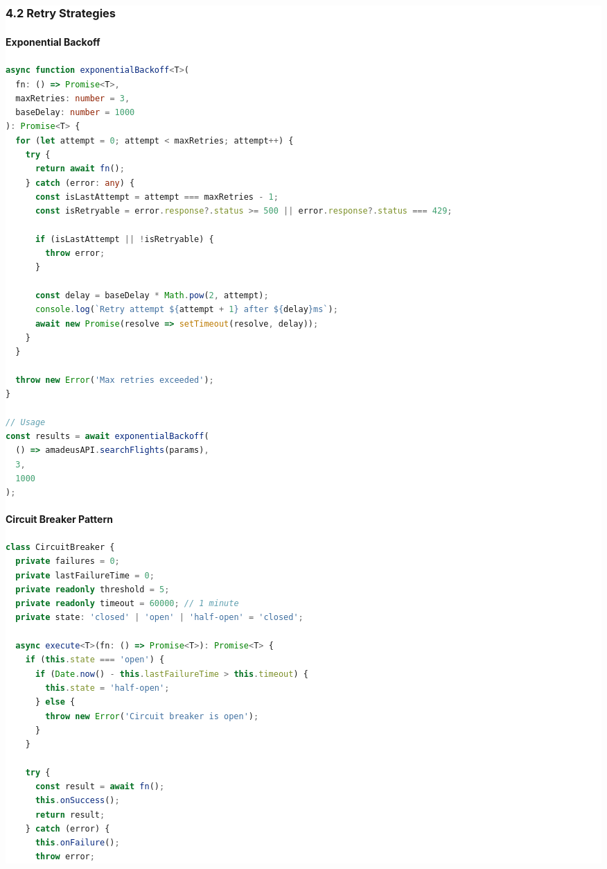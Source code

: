### 4.2 Retry Strategies

#### Exponential Backoff

```typescript
async function exponentialBackoff<T>(
  fn: () => Promise<T>,
  maxRetries: number = 3,
  baseDelay: number = 1000
): Promise<T> {
  for (let attempt = 0; attempt < maxRetries; attempt++) {
    try {
      return await fn();
    } catch (error: any) {
      const isLastAttempt = attempt === maxRetries - 1;
      const isRetryable = error.response?.status >= 500 || error.response?.status === 429;

      if (isLastAttempt || !isRetryable) {
        throw error;
      }

      const delay = baseDelay * Math.pow(2, attempt);
      console.log(`Retry attempt ${attempt + 1} after ${delay}ms`);
      await new Promise(resolve => setTimeout(resolve, delay));
    }
  }

  throw new Error('Max retries exceeded');
}

// Usage
const results = await exponentialBackoff(
  () => amadeusAPI.searchFlights(params),
  3,
  1000
);
```

#### Circuit Breaker Pattern

```typescript
class CircuitBreaker {
  private failures = 0;
  private lastFailureTime = 0;
  private readonly threshold = 5;
  private readonly timeout = 60000; // 1 minute
  private state: 'closed' | 'open' | 'half-open' = 'closed';

  async execute<T>(fn: () => Promise<T>): Promise<T> {
    if (this.state === 'open') {
      if (Date.now() - this.lastFailureTime > this.timeout) {
        this.state = 'half-open';
      } else {
        throw new Error('Circuit breaker is open');
      }
    }

    try {
      const result = await fn();
      this.onSuccess();
      return result;
    } catch (error) {
      this.onFailure();
      throw error;
```